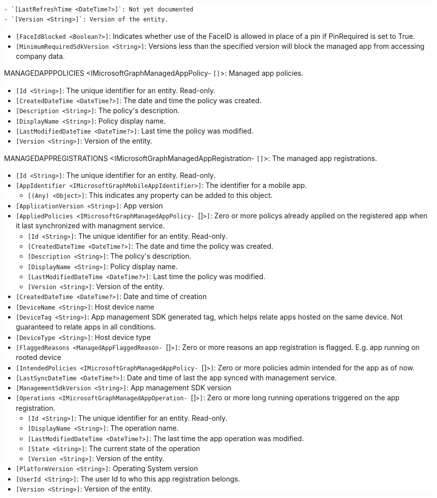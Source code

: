     - `[LastRefreshTime <DateTime?>]`: Not yet documented
    - `[Version <String>]`: Version of the entity.
  - `[FaceIdBlocked <Boolean?>]`: Indicates whether use of the FaceID is allowed in place of a pin if PinRequired is set to True.
  - `[MinimumRequiredSdkVersion <String>]`: Versions less than the specified version will block the managed app from accessing company data.

MANAGEDAPPPOLICIES <IMicrosoftGraphManagedAppPolicy- `[]`>: Managed app policies.
  - `[Id <String>]`: The unique identifier for an entity.
Read-only.
  - `[CreatedDateTime <DateTime?>]`: The date and time the policy was created.
  - `[Description <String>]`: The policy's description.
  - `[DisplayName <String>]`: Policy display name.
  - `[LastModifiedDateTime <DateTime?>]`: Last time the policy was modified.
  - `[Version <String>]`: Version of the entity.

MANAGEDAPPREGISTRATIONS <IMicrosoftGraphManagedAppRegistration- `[]`>: The managed app registrations.
  - `[Id <String>]`: The unique identifier for an entity.
Read-only.
  - `[AppIdentifier <IMicrosoftGraphMobileAppIdentifier>]`: The identifier for a mobile app.
    - `[(Any) <Object>]`: This indicates any property can be added to this object.
  - `[ApplicationVersion <String>]`: App version
  - `[AppliedPolicies <IMicrosoftGraphManagedAppPolicy- `[]`>]`: Zero or more policys already applied on the registered app when it last synchronized with managment service.
    - `[Id <String>]`: The unique identifier for an entity.
Read-only.
    - `[CreatedDateTime <DateTime?>]`: The date and time the policy was created.
    - `[Description <String>]`: The policy's description.
    - `[DisplayName <String>]`: Policy display name.
    - `[LastModifiedDateTime <DateTime?>]`: Last time the policy was modified.
    - `[Version <String>]`: Version of the entity.
  - `[CreatedDateTime <DateTime?>]`: Date and time of creation
  - `[DeviceName <String>]`: Host device name
  - `[DeviceTag <String>]`: App management SDK generated tag, which helps relate apps hosted on the same device.
Not guaranteed to relate apps in all conditions.
  - `[DeviceType <String>]`: Host device type
  - `[FlaggedReasons <ManagedAppFlaggedReason- `[]`>]`: Zero or more reasons an app registration is flagged.
E.g.
app running on rooted device
  - `[IntendedPolicies <IMicrosoftGraphManagedAppPolicy- `[]`>]`: Zero or more policies admin intended for the app as of now.
  - `[LastSyncDateTime <DateTime?>]`: Date and time of last the app synced with management service.
  - `[ManagementSdkVersion <String>]`: App management SDK version
  - `[Operations <IMicrosoftGraphManagedAppOperation- `[]`>]`: Zero or more long running operations triggered on the app registration.
    - `[Id <String>]`: The unique identifier for an entity.
Read-only.
    - `[DisplayName <String>]`: The operation name.
    - `[LastModifiedDateTime <DateTime?>]`: The last time the app operation was modified.
    - `[State <String>]`: The current state of the operation
    - `[Version <String>]`: Version of the entity.
  - `[PlatformVersion <String>]`: Operating System version
  - `[UserId <String>]`: The user Id to who this app registration belongs.
  - `[Version <String>]`: Version of the entity.
